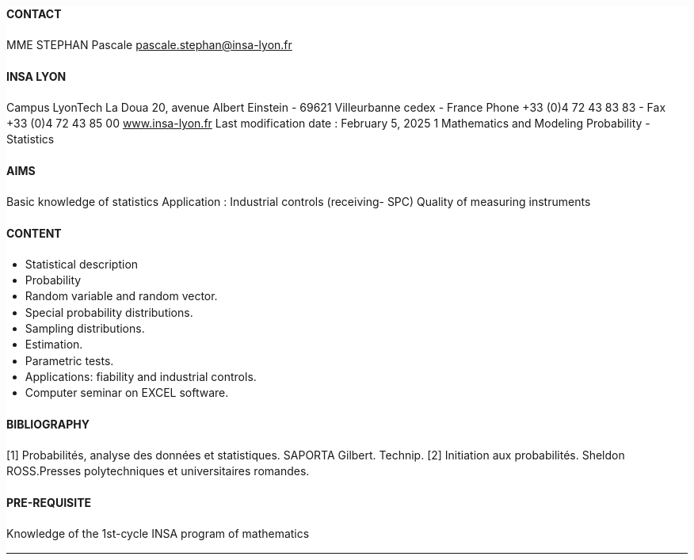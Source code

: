 #### CONTACT

MME STEPHAN Pascale
pascale.stephan@insa-lyon.fr

#### INSA LYON

Campus LyonTech La Doua
20, avenue Albert Einstein - 69621 Villeurbanne cedex - France
Phone +33 (0)4 72 43 83 83 - Fax +33 (0)4 72 43 85 00
www.insa-lyon.fr
Last modification date : February 5, 2025
1
Mathematics and Modeling
Probability - Statistics

#### AIMS

Basic knowledge of statistics
Application : Industrial controls  (receiving- SPC)
Quality of measuring instruments

#### CONTENT

- Statistical description
- Probability
- Random variable and random vector.
- Special probability distributions.
- Sampling distributions.
- Estimation.
- Parametric tests.
- Applications: fiability and industrial controls.
- Computer seminar on  EXCEL software.

#### BIBLIOGRAPHY

[1]  Probabilités, analyse des données et statistiques. SAPORTA Gilbert. Technip.
[2]  Initiation aux probabilités. Sheldon ROSS.Presses polytechniques et universitaires
romandes.

#### PRE-REQUISITE

Knowledge of the 1st-cycle INSA program of mathematics


---

